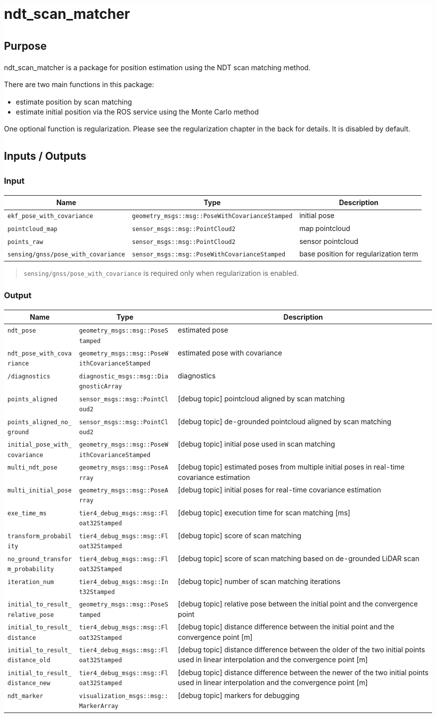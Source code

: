 # ndt_scan_matcher

## Purpose

ndt_scan_matcher is a package for position estimation using the NDT scan matching method.

There are two main functions in this package:

- estimate position by scan matching
- estimate initial position via the ROS service using the Monte Carlo method

One optional function is regularization. Please see the regularization chapter in the back for details. It is disabled by default.

## Inputs / Outputs

### Input

| Name                                | Type                                            | Description                           |
| ----------------------------------- | ----------------------------------------------- | ------------------------------------- |
| `ekf_pose_with_covariance`          | `geometry_msgs::msg::PoseWithCovarianceStamped` | initial pose                          |
| `pointcloud_map`                    | `sensor_msgs::msg::PointCloud2`                 | map pointcloud                        |
| `points_raw`                        | `sensor_msgs::msg::PointCloud2`                 | sensor pointcloud                     |
| `sensing/gnss/pose_with_covariance` | `sensor_msgs::msg::PoseWithCovarianceStamped`   | base position for regularization term |

> `sensing/gnss/pose_with_covariance` is required only when regularization is enabled.

### Output

| Name                              | Type                                            | Description                                                                                                                              |
| --------------------------------- | ----------------------------------------------- | ---------------------------------------------------------------------------------------------------------------------------------------- |
| `ndt_pose`                        | `geometry_msgs::msg::PoseStamped`               | estimated pose                                                                                                                           |
| `ndt_pose_with_covariance`        | `geometry_msgs::msg::PoseWithCovarianceStamped` | estimated pose with covariance                                                                                                           |
| `/diagnostics`                    | `diagnostic_msgs::msg::DiagnosticArray`         | diagnostics                                                                                                                              |
| `points_aligned`                  | `sensor_msgs::msg::PointCloud2`                 | [debug topic] pointcloud aligned by scan matching                                                                                        |
| `points_aligned_no_ground`        | `sensor_msgs::msg::PointCloud2`                 | [debug topic] de-grounded pointcloud aligned by scan matching                                                                            |
| `initial_pose_with_covariance`    | `geometry_msgs::msg::PoseWithCovarianceStamped` | [debug topic] initial pose used in scan matching                                                                                         |
| `multi_ndt_pose`                  | `geometry_msgs::msg::PoseArray`                 | [debug topic] estimated poses from multiple initial poses in real-time covariance estimation                                             |
| `multi_initial_pose`              | `geometry_msgs::msg::PoseArray`                 | [debug topic] initial poses for real-time covariance estimation                                                                          |
| `exe_time_ms`                     | `tier4_debug_msgs::msg::Float32Stamped`         | [debug topic] execution time for scan matching [ms]                                                                                      |
| `transform_probability`           | `tier4_debug_msgs::msg::Float32Stamped`         | [debug topic] score of scan matching                                                                                                     |
| `no_ground_transform_probability` | `tier4_debug_msgs::msg::Float32Stamped`         | [debug topic] score of scan matching based on de-grounded LiDAR scan                                                                     |
| `iteration_num`                   | `tier4_debug_msgs::msg::Int32Stamped`           | [debug topic] number of scan matching iterations                                                                                         |
| `initial_to_result_relative_pose` | `geometry_msgs::msg::PoseStamped`               | [debug topic] relative pose between the initial point and the convergence point                                                          |
| `initial_to_result_distance`      | `tier4_debug_msgs::msg::Float32Stamped`         | [debug topic] distance difference between the initial point and the convergence point [m]                                                |
| `initial_to_result_distance_old`  | `tier4_debug_msgs::msg::Float32Stamped`         | [debug topic] distance difference between the older of the two initial points used in linear interpolation and the convergence point [m] |
| `initial_to_result_distance_new`  | `tier4_debug_msgs::msg::Float32Stamped`         | [debug topic] distance difference between the newer of the two initial points used in linear interpolation and the convergence point [m] |
| `ndt_marker`                      | `visualization_msgs::msg::MarkerArray`          | [debug topic] markers for debugging                                                                                                      |